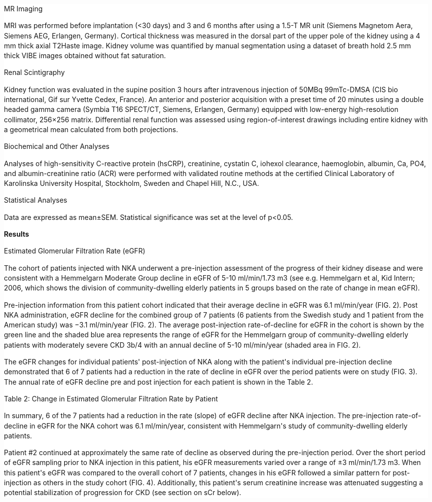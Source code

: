 MR Imaging

MRI was performed before implantation (<30 days) and 3 and 6 months after using a 1.5-T MR unit (Siemens Magnetom Aera, Siemens AEG, Erlangen, Germany). Cortical thickness was measured in the dorsal part of the upper pole of the kidney using a 4 mm thick axial T2Haste image. Kidney volume was quantified by manual segmentation using a dataset of breath hold 2.5 mm thick VIBE images obtained without fat saturation.

Renal Scintigraphy

Kidney function was evaluated in the supine position 3 hours after intravenous injection of 50MBq 99mTc-DMSA (CIS bio international, Gif sur Yvette Cedex, France). An anterior and posterior acquisition with a preset time of 20 minutes using a double headed gamma camera (Symbia T16 SPECT/CT, Siemens, Erlangen, Germany) equipped with low-energy high-resolution collimator, 256×256 matrix. Differential renal function was assessed using region-of-interest drawings including entire kidney with a geometrical mean calculated from both projections.

Biochemical and Other Analyses

Analyses of high-sensitivity C-reactive protein (hsCRP), creatinine, cystatin C, iohexol clearance, haemoglobin, albumin, Ca, PO4, and albumin-creatinine ratio (ACR) were performed with validated routine methods at the certified Clinical Laboratory of Karolinska University Hospital, Stockholm, Sweden and Chapel Hill, N.C., USA.

Statistical Analyses

Data are expressed as mean±SEM. Statistical significance was set at the level of p<0.05.

**Results**

Estimated Glomerular Filtration Rate (eGFR)

The cohort of patients injected with NKA underwent a pre-injection assessment of the progress of their kidney disease and were consistent with a Hemmelgarn Moderate Group decline in eGFR of 5-10 ml/min/1.73 m3 (see e.g. Hemmelgarn et al, Kid Intern; 2006, which shows the division of community-dwelling elderly patients in 5 groups based on the rate of change in mean eGFR).

Pre-injection information from this patient cohort indicated that their average decline in eGFR was 6.1 ml/min/year (FIG. 2). Post NKA administration, eGFR decline for the combined group of 7 patients (6 patients from the Swedish study and 1 patient from the American study) was −3.1 ml/min/year (FIG. 2). The average post-injection rate-of-decline for eGFR in the cohort is shown by the green line and the shaded blue area represents the range of eGFR for the Hemmelgarn group of community-dwelling elderly patients with moderately severe CKD 3b/4 with an annual decline of 5-10 ml/min/year (shaded area in FIG. 2).

The eGFR changes for individual patients' post-injection of NKA along with the patient's individual pre-injection decline demonstrated that 6 of 7 patients had a reduction in the rate of decline in eGFR over the period patients were on study (FIG. 3). The annual rate of eGFR decline pre and post injection for each patient is shown in the Table 2.

Table 2: Change in Estimated Glomerular Filtration Rate by Patient

In summary, 6 of the 7 patients had a reduction in the rate (slope) of eGFR decline after NKA injection. The pre-injection rate-of-decline in eGFR for the NKA cohort was 6.1 ml/min/year, consistent with Hemmelgarn's study of community-dwelling elderly patients.

Patient #2 continued at approximately the same rate of decline as observed during the pre-injection period. Over the short period of eGFR sampling prior to NKA injection in this patient, his eGFR measurements varied over a range of ±3 ml/min/1.73 m3. When this patient's eGFR was compared to the overall cohort of 7 patients, changes in his eGFR followed a similar pattern for post-injection as others in the study cohort (FIG. 4). Additionally, this patient's serum creatinine increase was attenuated suggesting a potential stabilization of progression for CKD (see section on sCr below).
